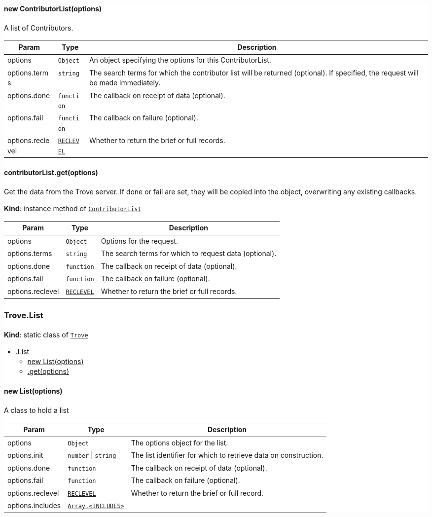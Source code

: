 <a name="new_Trove.ContributorList_new"></a>
#### new ContributorList(options)
A list of Contributors.


| Param | Type | Description |
| --- | --- | --- |
| options | <code>Object</code> | An object specifying the options for   this ContributorList. |
| options.terms | <code>string</code> | The search terms for which the contributor   list will be returned (optional). If specified, the request   will be made immediately. |
| options.done | <code>function</code> | The callback on receipt of data   (optional). |
| options.fail | <code>function</code> | The callback on failure (optional). |
| options.reclevel | <code>[RECLEVEL](#Trove.RECLEVEL)</code> | Whether to return the brief   or full records. |

<a name="Trove.ContributorList+get"></a>
#### contributorList.get(options)
Get the data from the Trove server. If done or fail are set,
  they will be copied into the object, overwriting any
  existing callbacks.

**Kind**: instance method of <code>[ContributorList](#Trove.ContributorList)</code>

| Param | Type | Description |
| --- | --- | --- |
| options | <code>Object</code> | Options for the request. |
| options.terms | <code>string</code> | The search terms for which to   request data (optional). |
| options.done | <code>function</code> | The callback on receipt of data   (optional). |
| options.fail | <code>function</code> | The callback on failure (optional). |
| options.reclevel | <code>[RECLEVEL](#Trove.RECLEVEL)</code> | Whether to return the brief   or full records. |

<a name="Trove.List"></a>
### Trove.List
**Kind**: static class of <code>[Trove](#Trove)</code>

* [.List](#Trove.List)
  * [new List(options)](#new_Trove.List_new)
  * [.get(options)](#Trove.List+get)

<a name="new_Trove.List_new"></a>
#### new List(options)
A class to hold a list


| Param | Type | Description |
| --- | --- | --- |
| options | <code>Object</code> | The options object for the list. |
| options.init | <code>number</code> &#124; <code>string</code> | The list identifier for which   to retrieve data on construction. |
| options.done | <code>function</code> | The callback on receipt of data   (optional). |
| options.fail | <code>function</code> | The callback on failure (optional). |
| options.reclevel | <code>[RECLEVEL](#Trove.RECLEVEL)</code> | Whether to return the brief   or full record. |
| options.includes | <code>[Array.&lt;INCLUDES&gt;](#Trove.INCLUDES)</code> |  |

